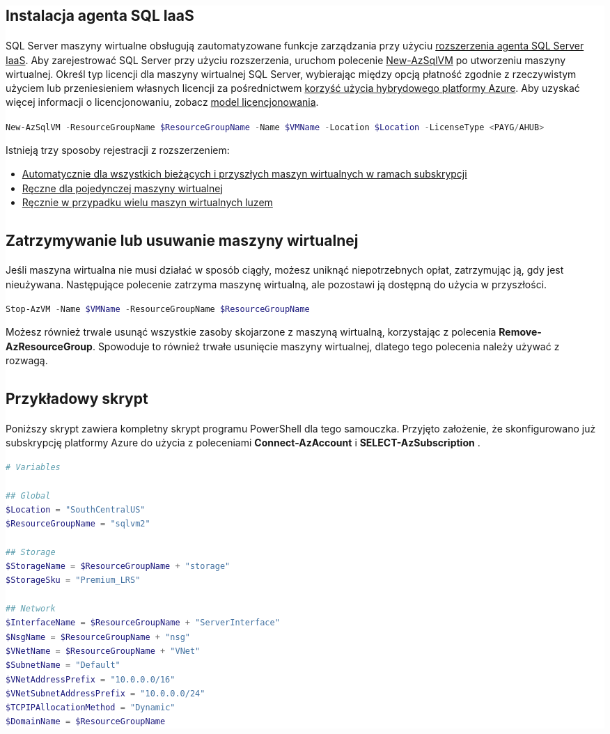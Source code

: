 ## <a name="install-the-sql-iaas-agent"></a>Instalacja agenta SQL IaaS

SQL Server maszyny wirtualne obsługują zautomatyzowane funkcje zarządzania przy użyciu [rozszerzenia agenta SQL Server IaaS](sql-server-iaas-agent-extension-automate-management.md). Aby zarejestrować SQL Server przy użyciu rozszerzenia, uruchom polecenie [New-AzSqlVM](/powershell/module/az.sqlvirtualmachine/new-azsqlvm) po utworzeniu maszyny wirtualnej. Określ typ licencji dla maszyny wirtualnej SQL Server, wybierając między opcją płatność zgodnie z rzeczywistym użyciem lub przeniesieniem własnych licencji za pośrednictwem [korzyść użycia hybrydowego platformy Azure](https://azure.microsoft.com/pricing/hybrid-benefit/). Aby uzyskać więcej informacji o licencjonowaniu, zobacz [model licencjonowania](licensing-model-azure-hybrid-benefit-ahb-change.md). 


   ```powershell
   New-AzSqlVM -ResourceGroupName $ResourceGroupName -Name $VMName -Location $Location -LicenseType <PAYG/AHUB> 
   ```

Istnieją trzy sposoby rejestracji z rozszerzeniem: 
- [Automatycznie dla wszystkich bieżących i przyszłych maszyn wirtualnych w ramach subskrypcji](sql-agent-extension-automatic-registration-all-vms.md)
- [Ręczne dla pojedynczej maszyny wirtualnej](sql-agent-extension-manually-register-single-vm.md)
- [Ręcznie w przypadku wielu maszyn wirtualnych luzem](sql-agent-extension-manually-register-vms-bulk.md)


## <a name="stop-or-remove-a-vm"></a>Zatrzymywanie lub usuwanie maszyny wirtualnej

Jeśli maszyna wirtualna nie musi działać w sposób ciągły, możesz uniknąć niepotrzebnych opłat, zatrzymując ją, gdy jest nieużywana. Następujące polecenie zatrzyma maszynę wirtualną, ale pozostawi ją dostępną do użycia w przyszłości.

```powershell
Stop-AzVM -Name $VMName -ResourceGroupName $ResourceGroupName
```

Możesz również trwale usunąć wszystkie zasoby skojarzone z maszyną wirtualną, korzystając z polecenia **Remove-AzResourceGroup**. Spowoduje to również trwałe usunięcie maszyny wirtualnej, dlatego tego polecenia należy używać z rozwagą.

## <a name="example-script"></a>Przykładowy skrypt

Poniższy skrypt zawiera kompletny skrypt programu PowerShell dla tego samouczka. Przyjęto założenie, że skonfigurowano już subskrypcję platformy Azure do użycia z poleceniami **Connect-AzAccount** i **SELECT-AzSubscription** .

```powershell
# Variables

## Global
$Location = "SouthCentralUS"
$ResourceGroupName = "sqlvm2"

## Storage
$StorageName = $ResourceGroupName + "storage"
$StorageSku = "Premium_LRS"

## Network
$InterfaceName = $ResourceGroupName + "ServerInterface"
$NsgName = $ResourceGroupName + "nsg"
$VNetName = $ResourceGroupName + "VNet"
$SubnetName = "Default"
$VNetAddressPrefix = "10.0.0.0/16"
$VNetSubnetAddressPrefix = "10.0.0.0/24"
$TCPIPAllocationMethod = "Dynamic"
$DomainName = $ResourceGroupName
```